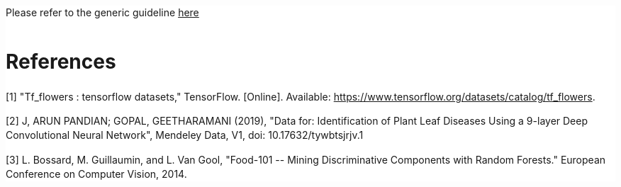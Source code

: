 
Please refer to the generic guideline [here](../../deployment/README.md)


# References

<a id="1">[1]</a>
"Tf_flowers : tensorflow datasets," TensorFlow. [Online]. Available: https://www.tensorflow.org/datasets/catalog/tf_flowers.

<a id="2">[2]</a>
J, ARUN PANDIAN; GOPAL, GEETHARAMANI (2019), "Data for: Identification of Plant Leaf Diseases Using a 9-layer Deep Convolutional Neural Network", Mendeley Data, V1, doi: 10.17632/tywbtsjrjv.1

<a id="3">[3]</a>
L. Bossard, M. Guillaumin, and L. Van Gool, "Food-101 -- Mining Discriminative Components with Random Forests." European Conference on Computer Vision, 2014.
